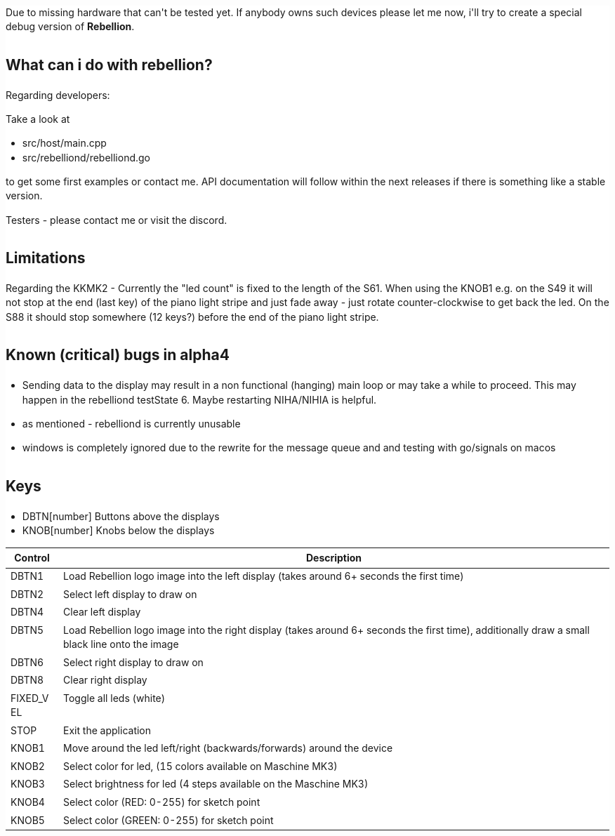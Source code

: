 Due to missing hardware that can't be tested yet. If anybody owns such devices 
please let me now, i'll try to create a special debug version of **Rebellion**.

## What can i do with rebellion?

Regarding developers: 

Take a look at
- src/host/main.cpp
- src/rebelliond/rebelliond.go

to get some first examples or contact me.
API documentation will follow within the next releases if there is something
like a stable version.

Testers - please contact me or visit the discord.
## Limitations

Regarding the KKMK2 - Currently the "led count" is fixed to the length
of the S61. When using the KNOB1 e.g. on the S49 it will not stop at the 
end (last key) of the piano light stripe and just fade away - just rotate 
counter-clockwise to get back the led. On the S88 it should stop somewhere
(12 keys?) before the end of the piano light stripe.

## Known (critical) bugs in alpha4

- Sending data to the display may result in a non functional (hanging) main loop 
  or may take a while to proceed. This may happen in the rebelliond testState 6.
  Maybe restarting NIHA/NIHIA is helpful.

- as mentioned - rebelliond is currently unusable

- windows is completely ignored due to the rewrite for the message queue and and 
  testing with go/signals on macos

## Keys

* DBTN[number] Buttons above the displays
* KNOB[number] Knobs below the displays


| Control | Description  |
|----------|--------------|
| DBTN1  | Load Rebellion logo image into the left display (takes around 6+ seconds the first time) |
| DBTN2  | Select left display to draw on |
| DBTN4  | Clear left display |
| DBTN5  | Load Rebellion logo image into the right display (takes around 6+ seconds the first time), additionally draw a small black line onto the image |
| DBTN6  | Select right display to draw on  |
| DBTN8  | Clear right display |
| FIXED_VEL | Toggle all leds (white)  |
| STOP  | Exit the application |
| KNOB1  | Move around the led left/right (backwards/forwards) around the device |
| KNOB2  | Select color for led, (15 colors available on Maschine MK3)  |
| KNOB3  | Select brightness for led (4 steps available on the Maschine MK3)  |
| KNOB4  | Select color (RED: 0-255) for sketch point  |
| KNOB5  | Select color (GREEN: 0-255) for sketch point  |